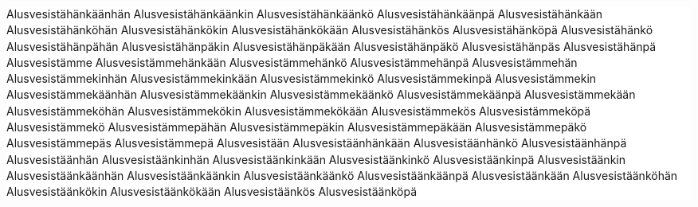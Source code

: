 Alusvesistähänkäänhän
Alusvesistähänkäänkin
Alusvesistähänkäänkö
Alusvesistähänkäänpä
Alusvesistähänkään
Alusvesistähänköhän
Alusvesistähänkökin
Alusvesistähänkökään
Alusvesistähänkös
Alusvesistähänköpä
Alusvesistähänkö
Alusvesistähänpähän
Alusvesistähänpäkin
Alusvesistähänpäkään
Alusvesistähänpäkö
Alusvesistähänpäs
Alusvesistähänpä
Alusvesistämme
Alusvesistämmehänkään
Alusvesistämmehänkö
Alusvesistämmehänpä
Alusvesistämmehän
Alusvesistämmekinhän
Alusvesistämmekinkään
Alusvesistämmekinkö
Alusvesistämmekinpä
Alusvesistämmekin
Alusvesistämmekäänhän
Alusvesistämmekäänkin
Alusvesistämmekäänkö
Alusvesistämmekäänpä
Alusvesistämmekään
Alusvesistämmeköhän
Alusvesistämmekökin
Alusvesistämmekökään
Alusvesistämmekös
Alusvesistämmeköpä
Alusvesistämmekö
Alusvesistämmepähän
Alusvesistämmepäkin
Alusvesistämmepäkään
Alusvesistämmepäkö
Alusvesistämmepäs
Alusvesistämmepä
Alusvesistään
Alusvesistäänhänkään
Alusvesistäänhänkö
Alusvesistäänhänpä
Alusvesistäänhän
Alusvesistäänkinhän
Alusvesistäänkinkään
Alusvesistäänkinkö
Alusvesistäänkinpä
Alusvesistäänkin
Alusvesistäänkäänhän
Alusvesistäänkäänkin
Alusvesistäänkäänkö
Alusvesistäänkäänpä
Alusvesistäänkään
Alusvesistäänköhän
Alusvesistäänkökin
Alusvesistäänkökään
Alusvesistäänkös
Alusvesistäänköpä